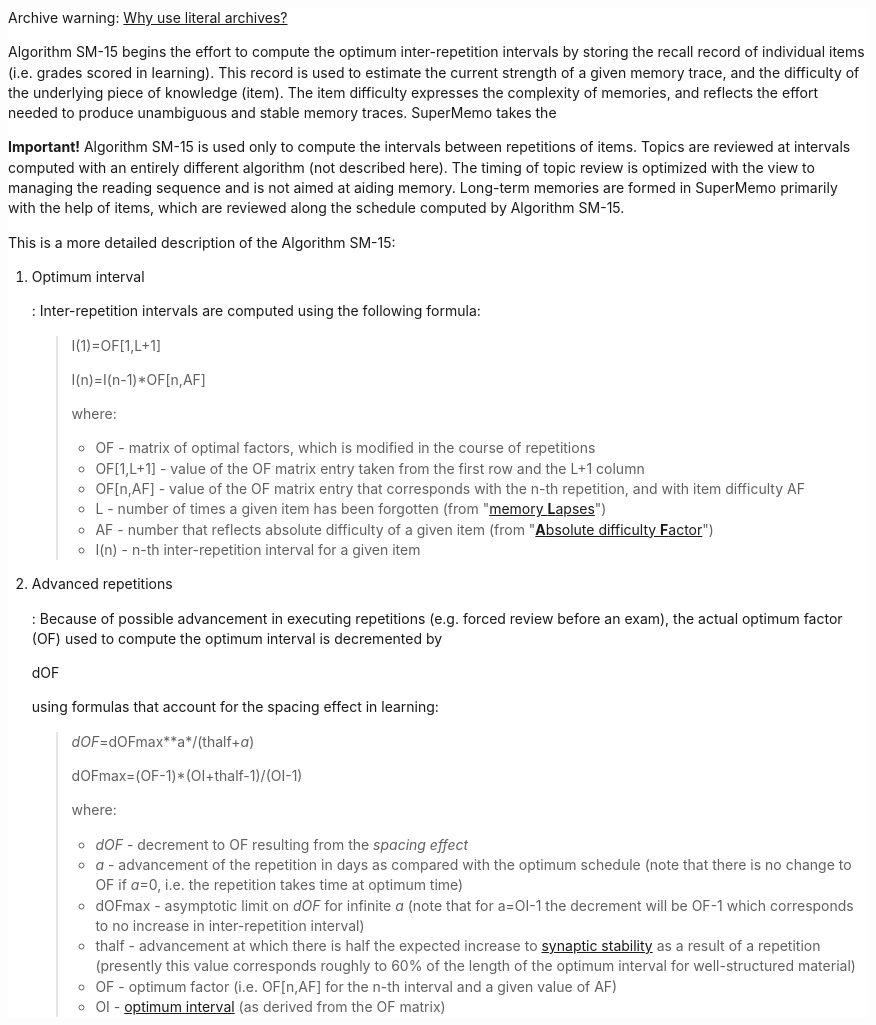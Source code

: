 Archive warning: [Why use literal archives?](https://supermemo.guru/wiki/Why_use_literal_archives%3F)

Algorithm SM-15 begins the effort to compute the optimum inter-repetition intervals by storing the recall record of individual items (i.e. grades scored in learning). This record is used to estimate the current strength of a given memory trace, and the difficulty of the underlying piece of knowledge (item). The item difficulty expresses the complexity of memories, and reflects the effort needed to produce unambiguous and stable memory traces. SuperMemo takes the  

**Important!** Algorithm SM-15 is used only to compute the intervals between repetitions of items. Topics are reviewed at intervals computed with an entirely different algorithm (not described here). The timing of topic review is optimized with the view to managing the reading sequence and is not aimed at aiding memory. Long-term memories are formed in SuperMemo primarily with the help of items, which are reviewed along the schedule computed by Algorithm SM-15.

This is a more detailed description of the Algorithm SM-15:

1. Optimum interval

   : Inter-repetition intervals are computed using the following formula:

   > I(1)=OF[1,L+1]
   >
   > I(n)=I(n-1)*OF[n,AF]
   >
   > where:
   >
   > - OF - matrix of optimal factors, which is modified in the course of repetitions
   > - OF[1,L+1] - value of the OF matrix entry taken from the first row and the L+1 column
   > - OF[n,AF] - value of the OF matrix entry that corresponds with the n-th repetition, and with item difficulty AF
   > - L - number of times a given item has been forgotten (from "[memory **L**apses](https://supermemo.guru/wiki/Lapse)")
   > - AF - number that reflects absolute difficulty of a given item (from "[**A**bsolute difficulty **F**actor](https://supermemo.guru/wiki/A-Factor)")
   > - I(n) - n-th inter-repetition interval for a given item

2. Advanced repetitions

   : Because of possible advancement in executing repetitions (e.g. forced review before an exam), the actual optimum factor (OF) used to compute the optimum interval is decremented by

    

   dOF

    

   using formulas that account for the spacing effect in learning:

   > *dOF*=dOFmax**a*/(thalf+*a*)
   >
   > dOFmax=(OF-1)*(OI+thalf-1)/(OI-1)
   >
   > where:
   >
   > - *dOF* - decrement to OF resulting from the *spacing effect*
   > - *a* - advancement of the repetition in days as compared with the optimum schedule (note that there is no change to OF if *a*=0, i.e. the repetition takes time at optimum time)
   > - dOFmax - asymptotic limit on *dOF* for infinite *a* (note that for a=OI-1 the decrement will be OF-1 which corresponds to no increase in inter-repetition interval)
   > - thalf - advancement at which there is half the expected increase to [synaptic stability](http://super-memory.com/english/2vm.htm) as a result of a repetition (presently this value corresponds roughly to 60% of the length of the optimum interval for well-structured material)
   > - OF - optimum factor (i.e. OF[n,AF] for the n-th interval and a given value of AF)
   > - OI - [optimum interval](https://supermemo.guru/wiki/Optimum_interval) (as derived from the OF matrix)
